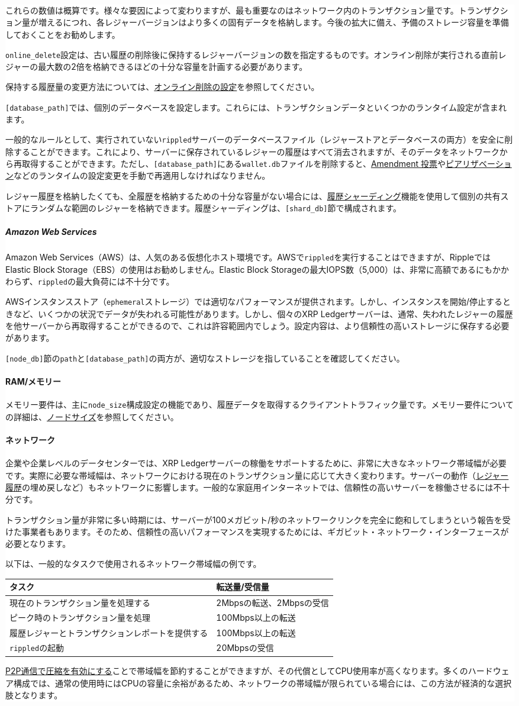 これらの数値は概算です。様々な要因によって変わりますが、最も重要なのはネットワーク内のトランザクション量です。トランザクション量が増えるにつれ、各レジャーバージョンはより多くの固有データを格納します。今後の拡大に備え、予備のストレージ容量を準備しておくことをお勧めします。

`online_delete`設定は、古い履歴の削除後に保持するレジャーバージョンの数を指定するものです。オンライン削除が実行される直前レジャーの最大数の2倍を格納できるほどの十分な容量を計画する必要があります。

保持する履歴量の変更方法については、[オンライン削除の設定](configure-online-deletion.html)を参照してください。

`[database_path]`では、個別のデータベースを設定します。これらには、トランザクションデータといくつかのランタイム設定が含まれます。

一般的なルールとして、実行されていない`rippled`サーバーのデータベースファイル（レジャーストアとデータベースの両方）を安全に削除することができます。これにより、サーバーに保存されているレジャーの履歴はすべて消去されますが、そのデータをネットワークから再取得することができます。ただし、`[database_path]`にある`wallet.db`ファイルを削除すると、[Amendment 投票](configure-amendment-voting.html)や[ピアリザベーション](use-a-peer-reservation.html)などのランタイムの設定変更を手動で再適用しなければなりません。

レジャー履歴を格納したくても、全履歴を格納するための十分な容量がない場合には、[履歴シャーディング](history-sharding.html)機能を使用して個別の共有ストアにランダムな範囲のレジャーを格納できます。履歴シャーディングは、`[shard_db]`節で構成されます。


##### Amazon Web Services

Amazon Web Services（AWS）は、人気のある仮想化ホスト環境です。AWSで`rippled`を実行することはできますが、RippleではElastic Block Storage（EBS）の使用はお勧めしません。Elastic Block Storageの最大IOPS数（5,000）は、非常に高額であるにもかかわらず、`rippled`の最大負荷には不十分です。

AWSインスタンスストア（`ephemeral`ストレージ）では適切なパフォーマンスが提供されます。しかし、インスタンスを開始/停止するときなど、いくつかの状況でデータが失われる可能性があります。しかし、個々のXRP Ledgerサーバーは、通常、失われたレジャーの履歴を他サーバーから再取得することができるので、これは許容範囲内でしょう。設定内容は、より信頼性の高いストレージに保存する必要があります。

`[node_db]`節の`path`と`[database_path]`の両方が、適切なストレージを指していることを確認してください。

#### RAM/メモリー

メモリー要件は、主に`node_size`構成設定の機能であり、履歴データを取得するクライアントトラフィック量です。メモリー要件についての詳細は、[ノードサイズ](#ノードサイズ)を参照してください。

#### ネットワーク

企業や企業レベルのデータセンターでは、XRP Ledgerサーバーの稼働をサポートするために、非常に大きなネットワーク帯域幅が必要です。実際に必要な帯域幅は、ネットワークにおける現在のトランザクション量に応じて大きく変わります。サーバーの動作（[レジャー履歴](ledger-history.html)の埋め戻しなど）もネットワークに影響します。一般的な家庭用インターネットでは、信頼性の高いサーバーを稼働させるには不十分です。

トランザクション量が非常に多い時期には、サーバーが100メガビット/秒のネットワークリンクを完全に飽和してしまうという報告を受けた事業者もあります。そのため、信頼性の高いパフォーマンスを実現するためには、ギガビット・ネットワーク・インターフェースが必要となります。

以下は、一般的なタスクで使用されるネットワーク帯域幅の例です。

| タスク                                           | 転送量/受信量                |
|:------------------------------------------------|:---------------------------|
| 現在のトランザクション量を処理する             | 2Mbpsの転送、2Mbpsの受信 |
| ピーク時のトランザクション量を処理             | 100Mbps以上の転送           |
| 履歴レジャーとトランザクションレポートを提供する | 100Mbps以上の転送           |
| `rippled`の起動                           | 20Mbpsの受信             |

[P2P通信で圧縮を有効にする](enable-link-compression.html)ことで帯域幅を節約することができますが、その代償としてCPU使用率が高くなります。多くのハードウェア構成では、通常の使用時にはCPUの容量に余裕があるため、ネットワークの帯域幅が限られている場合には、この方法が経済的な選択肢となります。
